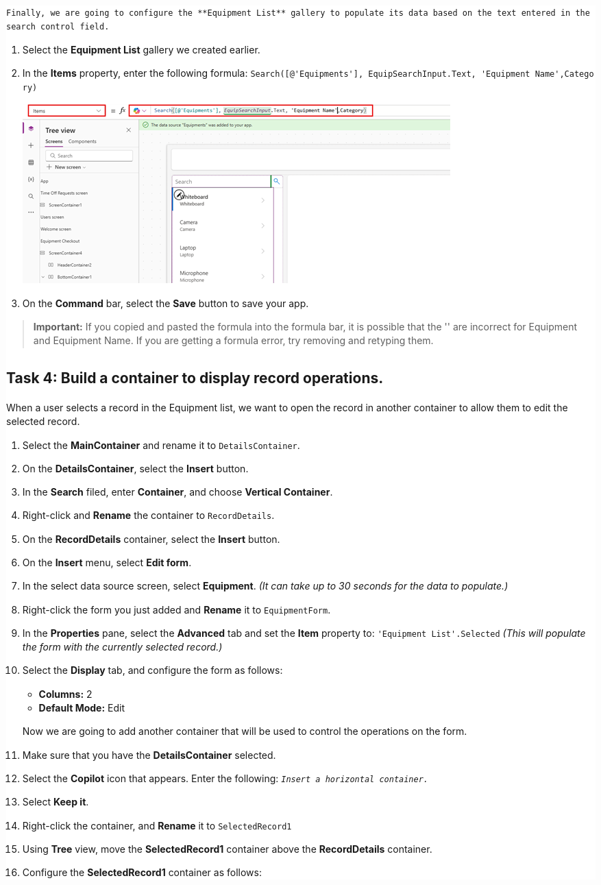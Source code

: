 

    Finally, we are going to configure the **Equipment List** gallery to populate its data based on the text entered in the search control field.

1.  Select the **Equipment List** gallery we created earlier.
1.  In the **Items** property, enter the following formula: `Search([@'Equipments'], EquipSearchInput.Text, 'Equipment Name',Category)`

    ![Screenshot of Items PowerFx Formula.](media/powerfx-formula.png)

1. On the **Command** bar, select the **Save** button to save your app.

> **Important:**
If you copied and pasted the formula into the formula bar, it is possible that the '' are incorrect for Equipment and Equipment Name. If you are getting a formula error, try removing and retyping them.

## Task 4: Build a container to display record operations.

When a user selects a record in the Equipment list, we want to open the record in another container to allow them to edit the selected record.

1.  Select the **MainContainer** and rename it to `DetailsContainer`.
1.  On the **DetailsContainer**, select the **Insert** button.
1.  In the **Search** filed, enter **Container**, and choose **Vertical Container**.
1.  Right-click and **Rename** the container to `RecordDetails`.
1.  On the **RecordDetails** container, select the **Insert** button.
1.  On the **Insert** menu, select **Edit form**.
1.  In the select data source screen, select **Equipment**. *(It can take up to 30 seconds for the data to populate.)*
1.  Right-click the form you just added and **Rename** it to `EquipmentForm`.
1.  In the **Properties** pane, select the **Advanced** tab and set the **Item** property to: `'Equipment List'.Selected` *(This will populate the form with the currently selected record.)*
1. Select the **Display** tab, and configure the form as follows:

    -   **Columns:** 2
    -   **Default Mode:** Edit

    Now we are going to add another container that will be used to control the operations on the form.

1.  Make sure that you have the **DetailsContainer** selected.
1.  Select the **Copilot** icon that appears. Enter the following: *`Insert a horizontal container.`*
1.  Select **Keep it**.
1.  Right-click the container, and **Rename** it to `SelectedRecord1`
1.  Using **Tree** view, move the **SelectedRecord1** container above the **RecordDetails** container.
1.  Configure the **SelectedRecord1** container as follows:
    